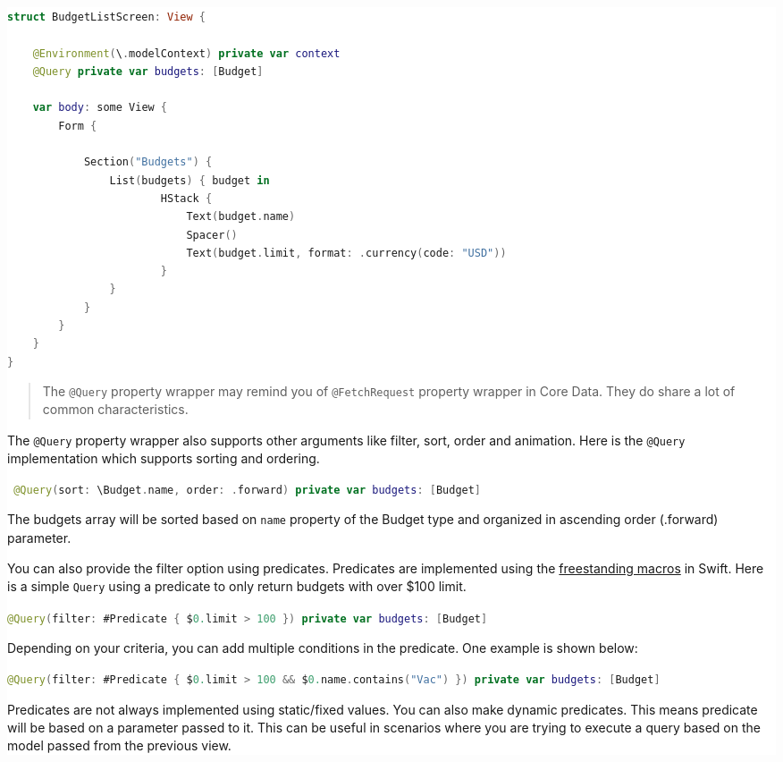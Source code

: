 ``` swift 
struct BudgetListScreen: View {
    
    @Environment(\.modelContext) private var context
    @Query private var budgets: [Budget]
    
    var body: some View {
        Form {
            
            Section("Budgets") {
                List(budgets) { budget in
                        HStack {
                            Text(budget.name)
                            Spacer()
                            Text(budget.limit, format: .currency(code: "USD"))
                        }
                }
            }
        }
    }
}
```

> The ```@Query``` property wrapper may remind you of ```@FetchRequest``` property wrapper in Core Data. They do share a lot of common characteristics. 

The ```@Query``` property wrapper also supports other arguments like filter, sort, order and animation. Here is the ```@Query``` implementation which supports sorting and ordering. 

``` swift 
 @Query(sort: \Budget.name, order: .forward) private var budgets: [Budget]
```

The budgets array will be sorted based on ```name``` property of the Budget type and organized in ascending order (.forward) parameter. 

You can also provide the filter option using predicates. Predicates are implemented using the [freestanding macros](https://docs.swift.org/swift-book/documentation/the-swift-programming-language/macros/) in Swift. Here is a simple ```Query``` using a predicate to only return  budgets with over $100 limit. 

``` swift 
@Query(filter: #Predicate { $0.limit > 100 }) private var budgets: [Budget]
```

Depending on your criteria, you can add multiple conditions in the predicate. One example is shown below: 

``` swift 
@Query(filter: #Predicate { $0.limit > 100 && $0.name.contains("Vac") }) private var budgets: [Budget]
```

Predicates are not always implemented using static/fixed values. You can also make dynamic predicates. This means predicate will be based on a parameter passed to it. This can be useful in scenarios where you are trying to execute a query based on the model passed from the previous view.  
